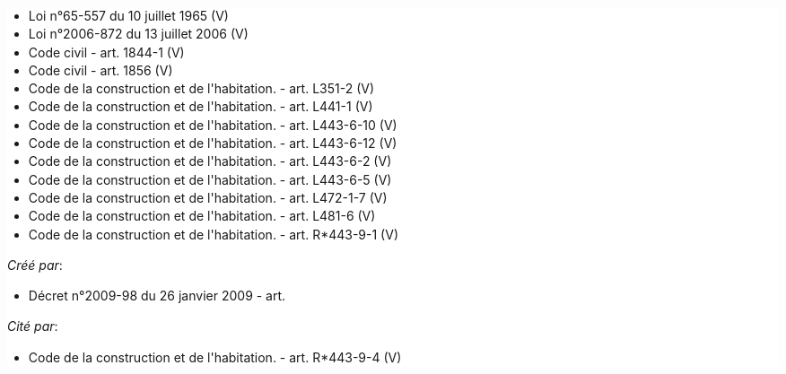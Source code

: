   - Loi n°65-557 du 10 juillet 1965 (V)
  - Loi n°2006-872 du 13 juillet 2006 (V)
  - Code civil - art. 1844-1 (V)
  - Code civil - art. 1856 (V)
  - Code de la construction et de l'habitation. - art. L351-2 (V)
  - Code de la construction et de l'habitation. - art. L441-1 (V)
  - Code de la construction et de l'habitation. - art. L443-6-10 (V)
  - Code de la construction et de l'habitation. - art. L443-6-12 (V)
  - Code de la construction et de l'habitation. - art. L443-6-2 (V)
  - Code de la construction et de l'habitation. - art. L443-6-5 (V)
  - Code de la construction et de l'habitation. - art. L472-1-7 (V)
  - Code de la construction et de l'habitation. - art. L481-6 (V)
  - Code de la construction et de l'habitation. - art. R*443-9-1 (V)

_Créé par_:

  - Décret n°2009-98 du 26 janvier 2009 - art.

_Cité par_:

  - Code de la construction et de l'habitation. - art. R*443-9-4 (V)
